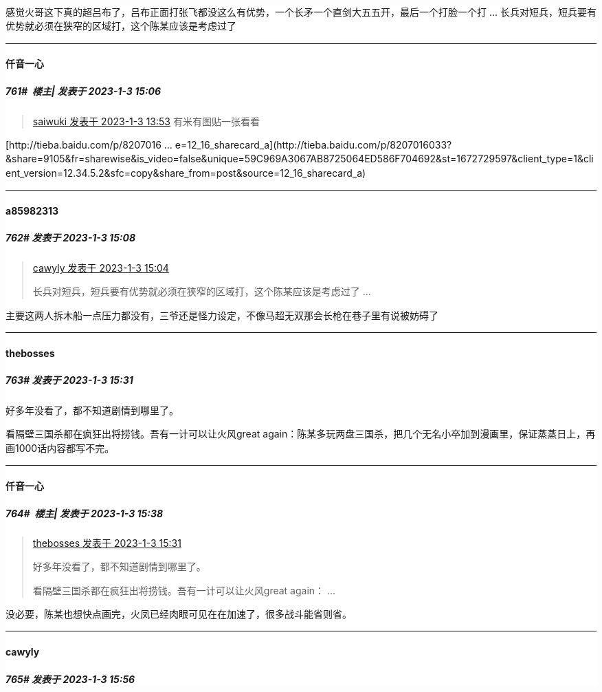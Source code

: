 感觉火哥这下真的超吕布了，吕布正面打张飞都没这么有优势，一个长矛一个直剑大五五开，最后一个打脸一个打 ...</blockquote>
长兵对短兵，短兵要有优势就必须在狭窄的区域打，这个陈某应该是考虑过了

*****

####  仟音一心  
##### 761#         楼主| 发表于 2023-1-3 15:06

<blockquote><a href="httphttps://bbs.saraba1st.com/2b/forum.php?mod=redirect&amp;goto=findpost&amp;pid=59185280&amp;ptid=1843655" target="_blank">saiwuki 发表于 2023-1-3 13:53</a>
有米有图贴一张看看</blockquote>
[http://tieba.baidu.com/p/8207016 ... e=12_16_sharecard_a](http://tieba.baidu.com/p/8207016033?&amp;share=9105&amp;fr=sharewise&amp;is_video=false&amp;unique=59C969A3067AB8725064ED586F704692&amp;st=1672729597&amp;client_type=1&amp;client_version=12.34.5.2&amp;sfc=copy&amp;share_from=post&amp;source=12_16_sharecard_a)

*****

####  a85982313  
##### 762#       发表于 2023-1-3 15:08

<blockquote><a href="httphttps://bbs.saraba1st.com/2b/forum.php?mod=redirect&amp;goto=findpost&amp;pid=59186391&amp;ptid=1843655" target="_blank">cawyly 发表于 2023-1-3 15:04</a>

长兵对短兵，短兵要有优势就必须在狭窄的区域打，这个陈某应该是考虑过了 ...</blockquote>
主要这两人拆木船一点压力都没有，三爷还是怪力设定，不像马超无双那会长枪在巷子里有说被妨碍了



*****

####  thebosses  
##### 763#       发表于 2023-1-3 15:31

好多年没看了，都不知道剧情到哪里了。

看隔壁三国杀都在疯狂出将捞钱。吾有一计可以让火风great again：陈某多玩两盘三国杀，把几个无名小卒加到漫画里，保证蒸蒸日上，再画1000话内容都写不完。



*****

####  仟音一心  
##### 764#         楼主| 发表于 2023-1-3 15:38

<blockquote><a href="httphttps://bbs.saraba1st.com/2b/forum.php?mod=redirect&amp;goto=findpost&amp;pid=59186857&amp;ptid=1843655" target="_blank">thebosses 发表于 2023-1-3 15:31</a>

好多年没看了，都不知道剧情到哪里了。

看隔壁三国杀都在疯狂出将捞钱。吾有一计可以让火风great again： ...</blockquote>
没必要，陈某也想快点画完，火凤已经肉眼可见在在加速了，很多战斗能省则省。



*****

####  cawyly  
##### 765#       发表于 2023-1-3 15:56

